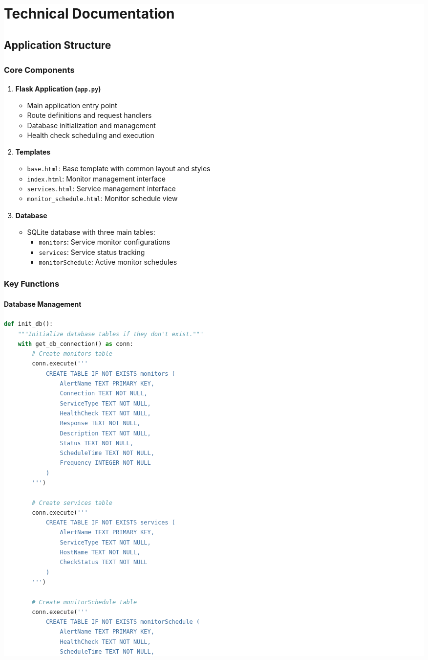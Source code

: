# Technical Documentation

## Application Structure

### Core Components

1. **Flask Application (`app.py`)**
   - Main application entry point
   - Route definitions and request handlers
   - Database initialization and management
   - Health check scheduling and execution

2. **Templates**
   - `base.html`: Base template with common layout and styles
   - `index.html`: Monitor management interface
   - `services.html`: Service management interface
   - `monitor_schedule.html`: Monitor schedule view

3. **Database**
   - SQLite database with three main tables:
     - `monitors`: Service monitor configurations
     - `services`: Service status tracking
     - `monitorSchedule`: Active monitor schedules

### Key Functions

#### Database Management
```python
def init_db():
    """Initialize database tables if they don't exist."""
    with get_db_connection() as conn:
        # Create monitors table
        conn.execute('''
            CREATE TABLE IF NOT EXISTS monitors (
                AlertName TEXT PRIMARY KEY,
                Connection TEXT NOT NULL,
                ServiceType TEXT NOT NULL,
                HealthCheck TEXT NOT NULL,
                Response TEXT NOT NULL,
                Description TEXT NOT NULL,
                Status TEXT NOT NULL,
                ScheduleTime TEXT NOT NULL,
                Frequency INTEGER NOT NULL
            )
        ''')
        
        # Create services table
        conn.execute('''
            CREATE TABLE IF NOT EXISTS services (
                AlertName TEXT PRIMARY KEY,
                ServiceType TEXT NOT NULL,
                HostName TEXT NOT NULL,
                CheckStatus TEXT NOT NULL
            )
        ''')
        
        # Create monitorSchedule table
        conn.execute('''
            CREATE TABLE IF NOT EXISTS monitorSchedule (
                AlertName TEXT PRIMARY KEY,
                HealthCheck TEXT NOT NULL,
                ScheduleTime TEXT NOT NULL,
```